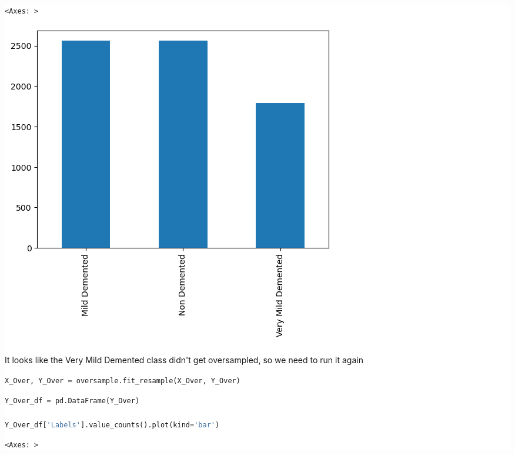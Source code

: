 


    <Axes: >




    
![png](output_73_1.png)
    


It looks like the Very Mild Demented class didn't get oversampled, so we need to run it again


```python
X_Over, Y_Over = oversample.fit_resample(X_Over, Y_Over)
```


```python
Y_Over_df = pd.DataFrame(Y_Over)

Y_Over_df['Labels'].value_counts().plot(kind='bar')
```




    <Axes: >


